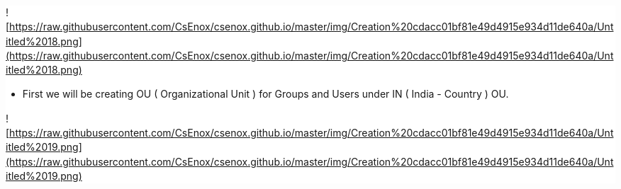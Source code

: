 ![https://raw.githubusercontent.com/CsEnox/csenox.github.io/master/img/Creation%20cdacc01bf81e49d4915e934d11de640a/Untitled%2018.png](https://raw.githubusercontent.com/CsEnox/csenox.github.io/master/img/Creation%20cdacc01bf81e49d4915e934d11de640a/Untitled%2018.png)

- First we will be creating OU ( Organizational Unit ) for Groups and Users under IN ( India - Country ) OU.

![https://raw.githubusercontent.com/CsEnox/csenox.github.io/master/img/Creation%20cdacc01bf81e49d4915e934d11de640a/Untitled%2019.png](https://raw.githubusercontent.com/CsEnox/csenox.github.io/master/img/Creation%20cdacc01bf81e49d4915e934d11de640a/Untitled%2019.png)

